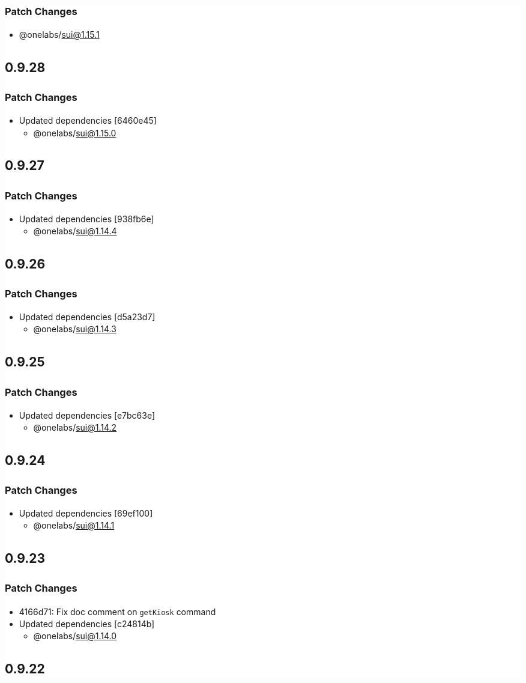 ### Patch Changes

- @onelabs/sui@1.15.1

## 0.9.28

### Patch Changes

- Updated dependencies [6460e45]
  - @onelabs/sui@1.15.0

## 0.9.27

### Patch Changes

- Updated dependencies [938fb6e]
  - @onelabs/sui@1.14.4

## 0.9.26

### Patch Changes

- Updated dependencies [d5a23d7]
  - @onelabs/sui@1.14.3

## 0.9.25

### Patch Changes

- Updated dependencies [e7bc63e]
  - @onelabs/sui@1.14.2

## 0.9.24

### Patch Changes

- Updated dependencies [69ef100]
  - @onelabs/sui@1.14.1

## 0.9.23

### Patch Changes

- 4166d71: Fix doc comment on `getKiosk` command
- Updated dependencies [c24814b]
  - @onelabs/sui@1.14.0

## 0.9.22
